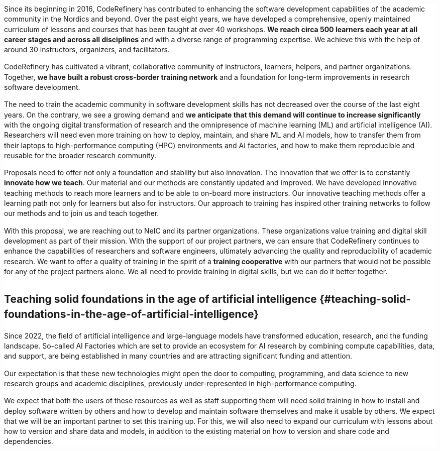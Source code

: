 Since its beginning in 2016, CodeRefinery has contributed to enhancing the software development capabilities of the academic community in the Nordics and beyond. Over the past eight years, we have developed a comprehensive, openly maintained curriculum of lessons and courses that has been taught at over 40 workshops. **We reach circa 500 learners each year at all career stages and across all disciplines** and with a diverse range of programming expertise. We achieve this with the help of around 30 instructors, organizers, and facilitators.

CodeRefinery has cultivated a vibrant, collaborative community of instructors, learners, helpers, and partner organizations. Together, **we have built a robust cross-border training network** and a foundation for long-term improvements in research software development.

The need to train the academic community in software development skills has not decreased over the course of the last eight years. On the contrary, we see a growing demand and **we anticipate that this demand will continue to increase significantly** with the ongoing digital transformation of research and the omnipresence of machine learning (ML) and artificial intelligence (AI). Researchers will need even more training on how to deploy, maintain, and share ML and AI models, how to transfer them from their laptops to high-performance computing (HPC) environments and AI factories, and how to make them reproducible and reusable for the broader research community.

Proposals need to offer not only a foundation and stability but also innovation. The innovation that we offer is to constantly **innovate how we teach**. Our material and our methods are constantly updated and improved. We have developed innovative teaching methods to reach more learners and to be able to on-board more instructors. Our innovative teaching methods offer a learning path not only for learners but also for instructors. Our approach to training has inspired other training networks to follow our methods and to join us and teach together.

With this proposal, we are reaching out to NeIC and its partner organizations. These organizations value training and digital skill development as part of their mission. With the support of our project partners, we can ensure that CodeRefinery continues to enhance the capabilities of researchers and software engineers, ultimately advancing the quality and reproducibility of academic research. We want to offer a quality of training in the spirit of a **training cooperative** with our partners that would not be possible for any of the project partners alone. We all need to provide training in digital skills, but we can do it better together.

## Teaching solid foundations in the age of artificial intelligence {#teaching-solid-foundations-in-the-age-of-artificial-intelligence}

Since 2022, the field of artificial intelligence and large-language models have transformed education, research, and the funding landscape. So-called AI Factories which are set to provide an ecosystem for AI research by combining compute capabilities, data, and support, are being established in many countries and are attracting significant funding and attention.

Our expectation is that these new technologies might open the door to computing, programming, and data science to new research groups and academic disciplines, previously under-represented in high-performance computing.

We expect that both the users of these resources as well as staff supporting them will need solid training in how to install and deploy software written by others and how to develop and maintain software themselves and make it usable by others. We expect that we will be an important partner to set this training up. For this, we will also need to expand our curriculum with lessons about how to version and share data and models, in addition to the existing material on how to version and share code and dependencies.
